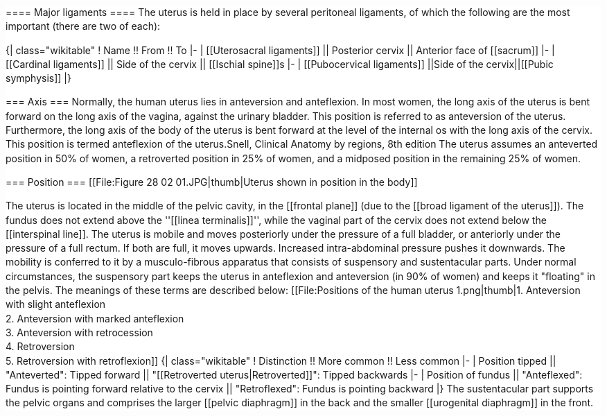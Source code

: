 ==== Major ligaments ==== 
The uterus is held in place by several peritoneal ligaments, of which the following are the most important (there are two of each):

{| class="wikitable"
! Name !! From !! To
|-
| [[Uterosacral ligaments]] || Posterior cervix  || Anterior face of [[sacrum]]
|-
| [[Cardinal ligaments]] || Side of the cervix || [[Ischial spine]]s
|-
| [[Pubocervical ligaments]]<ref name=ucc/> ||Side of the cervix||[[Pubic symphysis]]
|}

=== Axis ===
Normally, the human uterus lies in anteversion and anteflexion. In most women, the long axis of the uterus is bent forward on the long axis of the vagina, against the urinary bladder. This position is referred to as anteversion of the uterus. Furthermore, the long axis of the body of the uterus is bent forward at the level of the internal os with the long axis of the cervix. This position is termed anteflexion of the uterus.<ref>Snell, Clinical Anatomy by regions, 8th edition</ref> The uterus assumes an anteverted position in 50% of women, a retroverted position in 25% of women, and a midposed position in the remaining 25% of women.<ref name="Manual of Obstetrics" />

=== Position ===
[[File:Figure 28 02 01.JPG|thumb|Uterus shown in position in the body]]

The uterus is located in the middle of the pelvic cavity, in the [[frontal plane]] (due to the [[broad ligament of the uterus]]). The fundus does not extend above the ''[[linea terminalis]]'', while the vaginal part of the cervix does not extend below the [[interspinal line]]. The uterus is mobile and moves posteriorly under the pressure of a full bladder, or anteriorly under the pressure of a full rectum. If both are full, it moves upwards. Increased intra-abdominal pressure pushes it downwards. The mobility is conferred to it by a musculo-fibrous apparatus that consists of suspensory and sustentacular parts. Under normal circumstances, the suspensory part keeps the uterus in anteflexion and anteversion (in 90% of women) and keeps it "floating" in the pelvis. The meanings of these terms are described below:
[[File:Positions of the human uterus 1.png|thumb|1. Anteversion with slight anteflexion<br>
2. Anteversion with marked anteflexion<br>
3. Anteversion with retrocession<br>
4. Retroversion<br>
5. Retroversion with retroflexion]]
{| class="wikitable"
! Distinction !! More common !! Less common
|-
| Position tipped || "Anteverted": Tipped forward || "[[Retroverted uterus|Retroverted]]": Tipped backwards
|-
| Position of fundus || "Anteflexed": Fundus is pointing forward relative to the cervix || "Retroflexed": Fundus is pointing backward
|}
The sustentacular part supports the pelvic organs and comprises the larger [[pelvic diaphragm]] in the back and the smaller [[urogenital diaphragm]] in the front.
